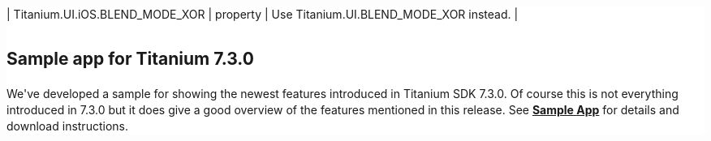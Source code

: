 | Titanium.UI.iOS.BLEND\_MODE\_XOR | property | Use Titanium.UI.BLEND\_MODE\_XOR instead. |

## Sample app for Titanium 7.3.0

We've developed a sample for showing the newest features introduced in Titanium SDK 7.3.0. Of course this is not everything introduced in 7.3.0 but it does give a good overview of the features mentioned in this release. See **[Sample App](https://github.com/appcelerator-developer-relations/appc-sample-ti730/blob/master/README.md)** for details and download instructions.

